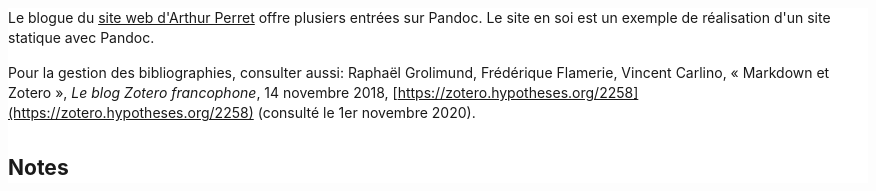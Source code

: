 Le blogue du [site web d'Arthur Perret](https://www.arthurperret.fr/) offre plusiers entrées sur Pandoc. Le site en soi est un exemple de réalisation d'un site statique avec Pandoc. 

Pour la gestion des bibliographies, consulter aussi: Raphaël Grolimund, Frédérique Flamerie, Vincent Carlino, « Markdown et Zotero », *Le blog Zotero francophone*, 14 novembre 2018, [https://zotero.hypotheses.org/2258](https://zotero.hypotheses.org/2258) (consulté le 1er novembre 2020).



## Notes

[^1]: Ne vous inquiétez pas si vous ne comprenez pas encore toute cette terminologie !

[^2]: Les documents d'origine peuvent être [téléchargés à partir de GitHub](https://github.com/dhcolumbia/pandoc-workflow). Utilisez l'option "Raw" (brut) lors de la visualisation dans GitHub pour voir la source en Markdown. Les auteurs tiennent à remercier Alex Gil et ses collègues du Digital Humanities Center de Columbia, ainsi que les participants du studio openLab de la Bibliothèque Butler, qui ont testé le code de ce tutoriel sur diverses plateformes.

[^3]: Voir l'excellente réflexion de Charlie Stross sur ce sujet: [Why Microsoft Word Must Die](http://www.antipope.org/charlie/blog-static/2013/10/why-microsoft-word-must-die.html).

[^4]: Il n'y a pas de bonnes solutions pour passer directement de LaTeX à MS Word.

[^5]: Notez que le bloc YAML reproduit souvent une partie, mais pas la totalité, de l'argument ou des options en ligne de commande. Par exemple, les styles de police peuvent être transmis à Pandoc de la manière suivante: `pandoc projet.md --mainfont=times -o target.pdf`. Cependant, nous préférons utiliser les options d'en-tête YAML dans la mesure du possible, puisque cela donne des incantations en ligne de commande plus faciles à taper et à se rappeler. L'utilisation d'un outil de contrôle de versions tel que Git préservera vos modifications YAML, alors que ce que vous tapez dans le terminal est plutôt éphémère. Consultez la section "Templates" du manuel Pandoc (`man pandoc`) pour la liste des variables YAML disponibles.

[^6]: C'est une bonne idée de prendre l'habitude de ne pas utiliser d'espaces dans les noms de dossiers ou de fichiers. Des tirets ou des traits de soulignement au lieu d'espaces dans vos noms de fichiers assurent une compatibilité durable entre les plateformes.

[^7]: Notez que l'extension .bib peut être "rattachée" automatiquement à Zotero par votre système d'exploitation. Cela signifie que lorsque vous cliquez sur un fichier .bib, il est probable que Zotero sera appelé pour l'ouvrir, alors que nous voulons l'ouvrir dans un éditeur de texte. Il pourrait être judicieux d'associer le format .bib à votre éditeur de texte.

[^8]: Merci à [@njbart](https://github.com/njbart) pour la correction. En réponse à notre
suggestion originale, `Une phrase qui requiert une citation.^[C'est aussi ce qu'affirme @fyfe_digital_2011.]`, [il écrit](https://github.com/programminghistorian/jekyll/issues/46#issuecomment-59219906) :
"Ce format n'est pas recommandé car cela vous empêche de passer facilement d'un style avec notes de bas de page à un style auteur-date. Il est préférable d'utiliser la \[version modifiée\] (pas de circonflexe, pas de point final à l'intérieur des crochets, et ponctuation finale de la phrase après les crochets ; pour les styles avec notes de bas de page, Pandoc ajuste automatiquement la position de la ponctuation finale)".


[^1]: Ma première note de bas de page ! Ajoutez un [lien](https://www.eff.org/).
[^1]: Ma première note de bas de page ! Ajoutez un [lien](https://www.eff.org/).